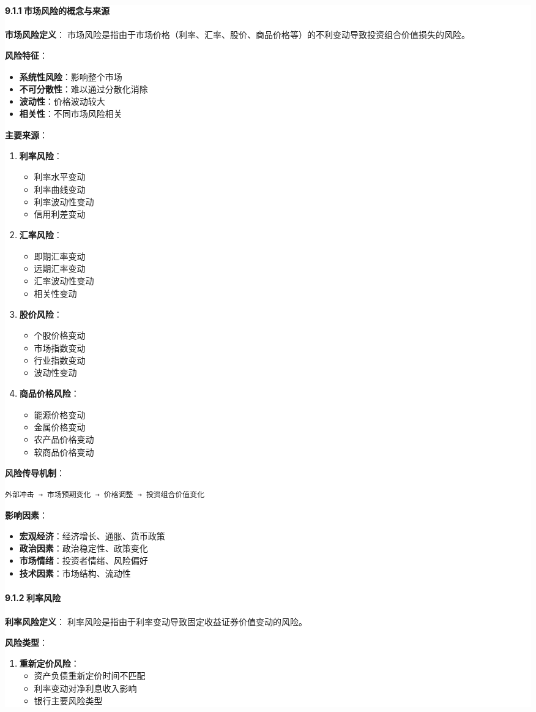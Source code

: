 #### 9.1.1 市场风险的概念与来源
**市场风险定义**：
市场风险是指由于市场价格（利率、汇率、股价、商品价格等）的不利变动导致投资组合价值损失的风险。

**风险特征**：
- **系统性风险**：影响整个市场
- **不可分散性**：难以通过分散化消除
- **波动性**：价格波动较大
- **相关性**：不同市场风险相关

**主要来源**：
1. **利率风险**：
   - 利率水平变动
   - 利率曲线变动
   - 利率波动性变动
   - 信用利差变动

2. **汇率风险**：
   - 即期汇率变动
   - 远期汇率变动
   - 汇率波动性变动
   - 相关性变动

3. **股价风险**：
   - 个股价格变动
   - 市场指数变动
   - 行业指数变动
   - 波动性变动

4. **商品价格风险**：
   - 能源价格变动
   - 金属价格变动
   - 农产品价格变动
   - 软商品价格变动

**风险传导机制**：
```
外部冲击 → 市场预期变化 → 价格调整 → 投资组合价值变化
```

**影响因素**：
- **宏观经济**：经济增长、通胀、货币政策
- **政治因素**：政治稳定性、政策变化
- **市场情绪**：投资者情绪、风险偏好
- **技术因素**：市场结构、流动性

#### 9.1.2 利率风险
**利率风险定义**：
利率风险是指由于利率变动导致固定收益证券价值变动的风险。

**风险类型**：
1. **重新定价风险**：
   - 资产负债重新定价时间不匹配
   - 利率变动对净利息收入影响
   - 银行主要风险类型

